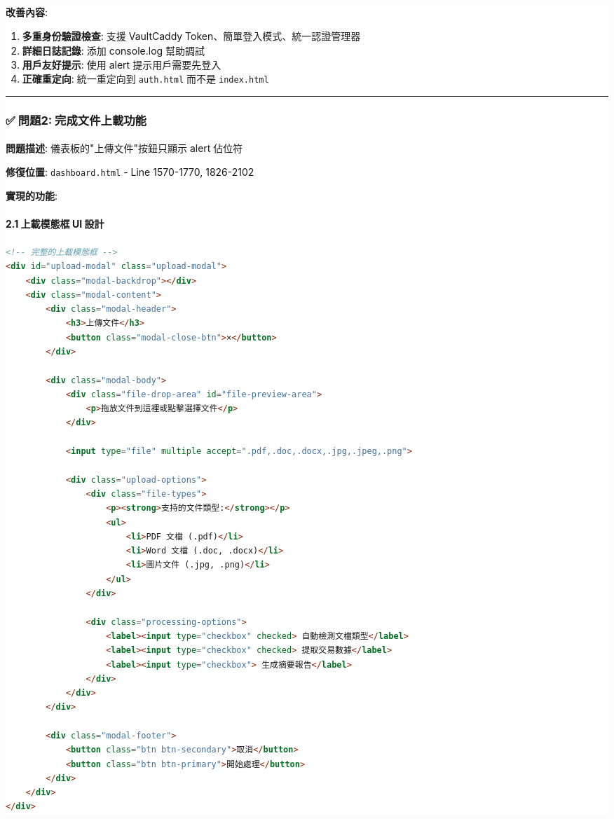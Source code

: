 **改善內容**:
1. **多重身份驗證檢查**: 支援 VaultCaddy Token、簡單登入模式、統一認證管理器
2. **詳細日誌記錄**: 添加 console.log 幫助調試
3. **用戶友好提示**: 使用 alert 提示用戶需要先登入
4. **正確重定向**: 統一重定向到 `auth.html` 而不是 `index.html`

---

### ✅ **問題2: 完成文件上載功能**

**問題描述**: 儀表板的"上傳文件"按鈕只顯示 alert 佔位符

**修復位置**: `dashboard.html` - Line 1570-1770, 1826-2102

**實現的功能**:

#### **2.1 上載模態框 UI 設計**
```html
<!-- 完整的上載模態框 -->
<div id="upload-modal" class="upload-modal">
    <div class="modal-backdrop"></div>
    <div class="modal-content">
        <div class="modal-header">
            <h3>上傳文件</h3>
            <button class="modal-close-btn">×</button>
        </div>
        
        <div class="modal-body">
            <div class="file-drop-area" id="file-preview-area">
                <p>拖放文件到這裡或點擊選擇文件</p>
            </div>
            
            <input type="file" multiple accept=".pdf,.doc,.docx,.jpg,.jpeg,.png">
            
            <div class="upload-options">
                <div class="file-types">
                    <p><strong>支持的文件類型:</strong></p>
                    <ul>
                        <li>PDF 文檔 (.pdf)</li>
                        <li>Word 文檔 (.doc, .docx)</li>
                        <li>圖片文件 (.jpg, .png)</li>
                    </ul>
                </div>
                
                <div class="processing-options">
                    <label><input type="checkbox" checked> 自動檢測文檔類型</label>
                    <label><input type="checkbox" checked> 提取交易數據</label>
                    <label><input type="checkbox"> 生成摘要報告</label>
                </div>
            </div>
        </div>
        
        <div class="modal-footer">
            <button class="btn btn-secondary">取消</button>
            <button class="btn btn-primary">開始處理</button>
        </div>
    </div>
</div>
```
